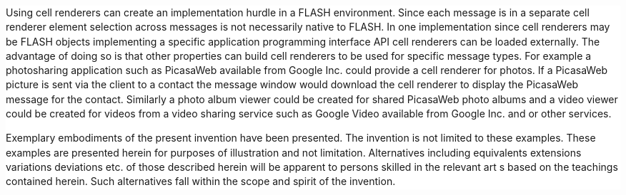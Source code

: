 Using cell renderers can create an implementation hurdle in a FLASH environment. Since each message is in a separate cell renderer element selection across messages is not necessarily native to FLASH. In one implementation since cell renderers may be FLASH objects implementing a specific application programming interface API cell renderers can be loaded externally. The advantage of doing so is that other properties can build cell renderers to be used for specific message types. For example a photosharing application such as PicasaWeb available from Google Inc. could provide a cell renderer for photos. If a PicasaWeb picture is sent via the client to a contact the message window would download the cell renderer to display the PicasaWeb message for the contact. Similarly a photo album viewer could be created for shared PicasaWeb photo albums and a video viewer could be created for videos from a video sharing service such as Google Video available from Google Inc. and or other services.

Exemplary embodiments of the present invention have been presented. The invention is not limited to these examples. These examples are presented herein for purposes of illustration and not limitation. Alternatives including equivalents extensions variations deviations etc. of those described herein will be apparent to persons skilled in the relevant art s based on the teachings contained herein. Such alternatives fall within the scope and spirit of the invention.

